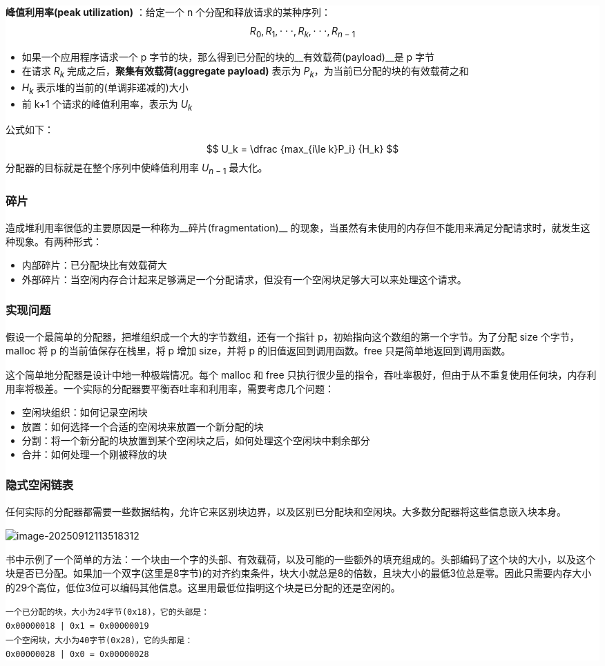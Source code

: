 

__峰值利用率(peak utilization)__ ：给定一个 n 个分配和释放请求的某种序列：
$$
R_0,R_1,\cdot\cdot\cdot,R_k,\cdot\cdot\cdot,R_{n-1}
$$

* 如果一个应用程序请求一个 p 字节的块，那么得到已分配的块的__有效载荷(payload)__是 p 字节
* 在请求 $R_k$ 完成之后，__聚集有效载荷(aggregate payload)__ 表示为 $P_k$，为当前已分配的块的有效载荷之和
* $H_k$ 表示堆的当前的(单调非递减的)大小
* 前 k+1 个请求的峰值利用率，表示为 $U_k$ 

公式如下：
$$
U_k = \dfrac {max_{i\le k}P_i} {H_k}
$$
分配器的目标就是在整个序列中使峰值利用率 $U_{n-1}$ 最大化。

 



### 碎片

造成堆利用率很低的主要原因是一种称为__碎片(fragmentation)__ 的现象，当虽然有未使用的内存但不能用来满足分配请求时，就发生这种现象。有两种形式：

* 内部碎片：已分配块比有效载荷大
* 外部碎片：当空闲内存合计起来足够满足一个分配请求，但没有一个空闲块足够大可以来处理这个请求。





### 实现问题

假设一个最简单的分配器，把堆组织成一个大的字节数组，还有一个指针 p，初始指向这个数组的第一个字节。为了分配 size 个字节，malloc 将 p 的当前值保存在栈里，将 p 增加 size，并将 p 的旧值返回到调用函数。free 只是简单地返回到调用函数。  

这个简单地分配器是设计中地一种极端情况。每个 malloc 和 free 只执行很少量的指令，吞吐率极好，但由于从不重复使用任何块，内存利用率将极差。一个实际的分配器要平衡吞吐率和利用率，需要考虑几个问题：

* 空闲块组织：如何记录空闲块
* 放置：如何选择一个合适的空闲块来放置一个新分配的块
* 分割：将一个新分配的块放置到某个空闲块之后，如何处理这个空闲块中剩余部分
* 合并：如何处理一个刚被释放的块



### 隐式空闲链表

任何实际的分配器都需要一些数据结构，允许它来区别块边界，以及区别已分配块和空闲块。大多数分配器将这些信息嵌入块本身。  

![image-20250912113518312](D:\code\blog\upload\2025-08-15-CSAPP-虚拟内存\image-20250912113518312.png)

书中示例了一个简单的方法：一个块由一个字的头部、有效载荷，以及可能的一些额外的填充组成的。头部编码了这个块的大小，以及这个块是否已分配。如果加一个双字(这里是8字节)的对齐约束条件，块大小就总是8的倍数，且块大小的最低3位总是零。因此只需要内存大小的29个高位，低位3位可以编码其他信息。这里用最低位指明这个块是已分配的还是空闲的。  

```
一个已分配的块，大小为24字节(0x18)，它的头部是：
0x00000018 | 0x1 = 0x00000019
一个空闲块，大小为40字节(0x28)，它的头部是：
0x00000028 | 0x0 = 0x00000028
```
